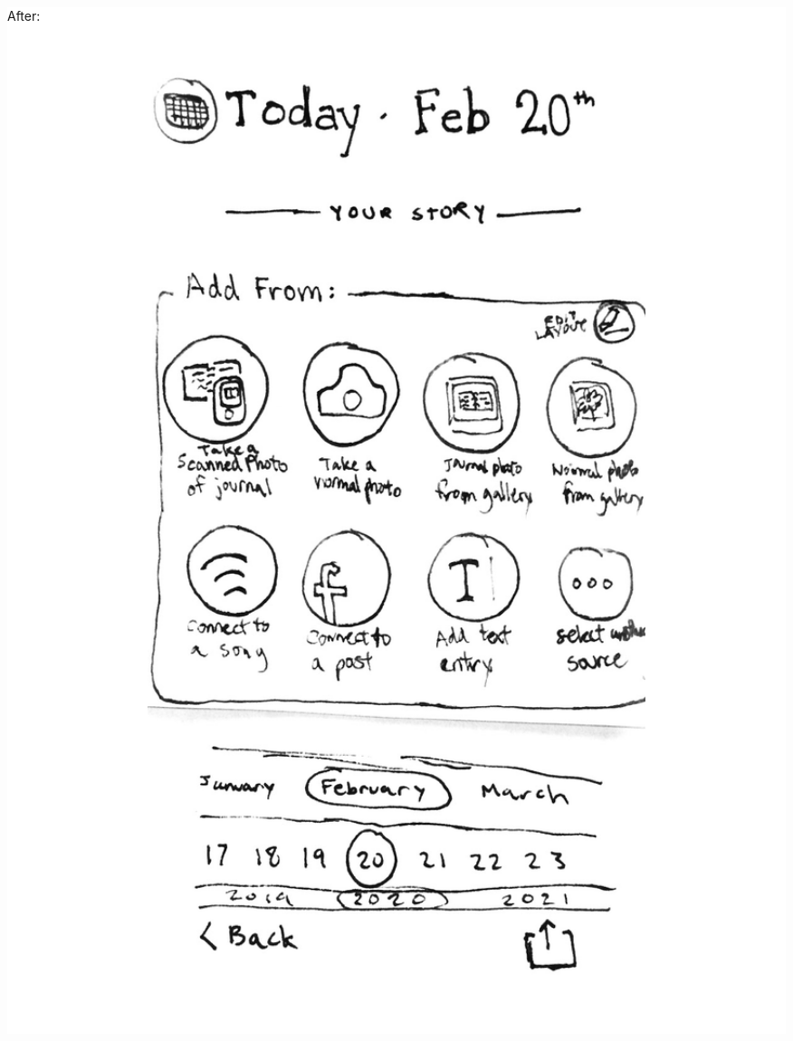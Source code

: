 After: <p style="text-align: center;"><img src="scan_journal_after.jpg" width="100%" style="max-width: 650px; display: block; margin: auto;" alt="A drawing of our revised screen to clear up the confusion from our initial prototype. There is now a new icon with a journal and a phone over it labeled 'Take a scanned photo of a journal', as well as the original icon of the camera now labeled 'Take a normal photo'. There are also the same counterparts for selected a photo from the phone's photo gallery."></p>
